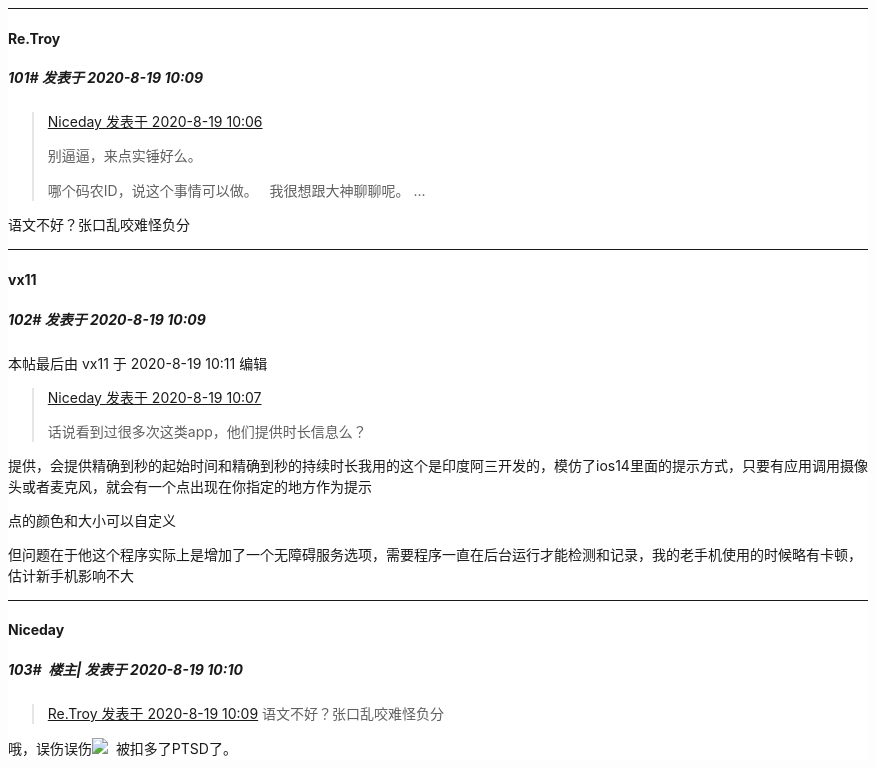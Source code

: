 





-----

####  Re.Troy  
##### 101#       发表于 2020-8-19 10:09



<blockquote><a href="httphttps://bbs.saraba1st.com/2b/forum.php?mod=redirect&amp;goto=findpost&amp;pid=48482024&amp;ptid=1955268" target="_blank">Niceday 发表于 2020-8-19 10:06</a>

别逼逼，来点实锤好么。

哪个码农ID，说这个事情可以做。   我很想跟大神聊聊呢。 ...</blockquote>
语文不好？张口乱咬难怪负分







-----

####  vx11  
##### 102#       发表于 2020-8-19 10:09



 本帖最后由 vx11 于 2020-8-19 10:11 编辑 
<blockquote><a href="httphttps://bbs.saraba1st.com/2b/forum.php?mod=redirect&amp;goto=findpost&amp;pid=48482036&amp;ptid=1955268" target="_blank">Niceday 发表于 2020-8-19 10:07</a>

话说看到过很多次这类app，他们提供时长信息么？</blockquote>
提供，会提供精确到秒的起始时间和精确到秒的持续时长我用的这个是印度阿三开发的，模仿了ios14里面的提示方式，只要有应用调用摄像头或者麦克风，就会有一个点出现在你指定的地方作为提示

点的颜色和大小可以自定义

但问题在于他这个程序实际上是增加了一个无障碍服务选项，需要程序一直在后台运行才能检测和记录，我的老手机使用的时候略有卡顿，估计新手机影响不大







-----

####  Niceday  
##### 103#         楼主| 发表于 2020-8-19 10:10



<blockquote><a href="httphttps://bbs.saraba1st.com/2b/forum.php?mod=redirect&amp;goto=findpost&amp;pid=48482056&amp;ptid=1955268" target="_blank">Re.Troy 发表于 2020-8-19 10:09</a>
语文不好？张口乱咬难怪负分</blockquote>
哦，误伤误伤<img src="https://static.saraba1st.com/image/smiley/face2017/162.png" referrerpolicy="no-referrer">  被扣多了PTSD了。



